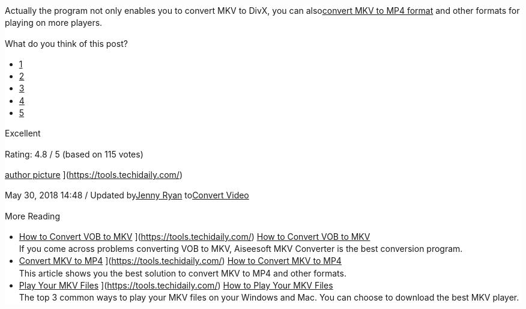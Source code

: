 
 Actually the program not only enables you to convert MKV to DivX, you can also[convert MKV to MP4 format](https://tools.techidaily.com/) and other formats for playing on more players.

What do you think of this post?

* [1](https://tools.techidaily.com/)
* [2](https://tools.techidaily.com/)
* [3](https://tools.techidaily.com/)
* [4](https://tools.techidaily.com/)
* [5](https://tools.techidaily.com/)

Excellent

Rating: 4.8 / 5 (based on 115 votes)

[author picture](https://www.aiseesoft.com/images/author/jenny.png) ](https://tools.techidaily.com/)

 May 30, 2018 14:48 / Updated by[Jenny Ryan](https://tools.techidaily.com/) to[Convert Video](https://tools.techidaily.com/)

More Reading

* [How to Convert VOB to MKV](https://www.aiseesoft.com/images/more-reading/vob-to-mkv-s.jpg) ](https://tools.techidaily.com/) [How to Convert VOB to MKV](https://tools.techidaily.com/)  
 If you come across problems converting VOB to MKV, Aiseesoft MKV Converter is the best conversion program.
* [Convert MKV to MP4](https://www.aiseesoft.com/images/more-reading/convert-mkv-to-mp4-s.jpg) ](https://tools.techidaily.com/) [How to Convert MKV to MP4](https://tools.techidaily.com/)  
 This article shows you the best solution to convert MKV to MP4 and other formats.
* [Play Your MKV Files](https://www.aiseesoft.com/images/more-reading/play-mkv-video-s.jpg) ](https://tools.techidaily.com/) [How to Play Your MKV Files](https://tools.techidaily.com/)  
 The top 3 common ways to play your MKV files on your Windows and Mac. You can choose to download the best MKV player.

<ins class="adsbygoogle"
     style="display:block"
     data-ad-format="autorelaxed"
     data-ad-client="ca-pub-7571918770474297"
     data-ad-slot="1223367746"></ins>



<ins class="adsbygoogle"
     style="display:block"
     data-ad-client="ca-pub-7571918770474297"
     data-ad-slot="8358498916"
     data-ad-format="auto"
     data-full-width-responsive="true"></ins>
